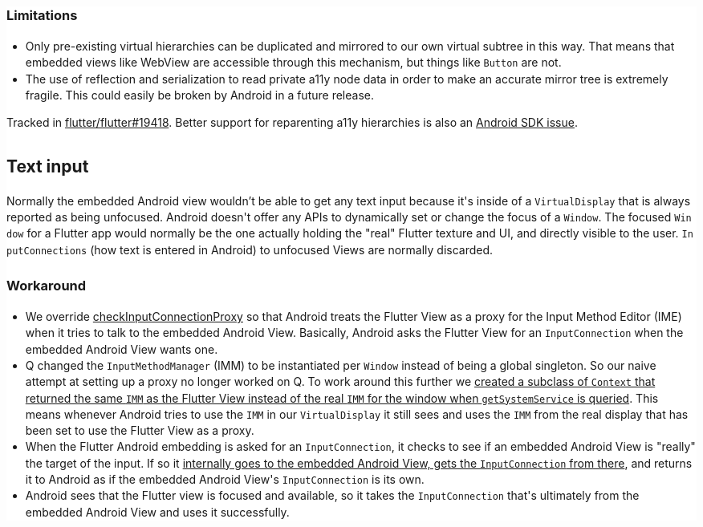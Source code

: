 ### Limitations

- Only pre-existing virtual hierarchies can be duplicated and mirrored to our
  own virtual subtree in this way. That means that embedded views like WebView
  are accessible through this mechanism, but things like `Button` are not.
- The use of reflection and serialization to read private a11y node data in
  order to make an accurate mirror tree is extremely fragile. This could
  easily be broken by Android in a future release.

Tracked in
[flutter/flutter#19418](https://github.com/flutter/flutter/issues/19418). Better
support for reparenting a11y hierarchies is also an [Android SDK issue](https://issuetracker.google.com/issues/138442751).

## Text input

Normally the embedded Android view wouldn’t be able to get any text input
because it's inside of a `VirtualDisplay` that is always reported as being
unfocused. Android doesn't offer any APIs to dynamically set or change the focus
of a `Window`. The focused `Window` for a Flutter app would normally be the one
actually holding the "real" Flutter texture and UI, and directly visible to the
user. `InputConnections` (how text is entered in Android) to unfocused Views are
normally discarded.

### Workaround

- We override
  [checkInputConnectionProxy](https://github.com/flutter/engine/blob/036ddbb0ee6858ae532df82a2747aa93faee4487/shell/platform/android/io/flutter/plugin/platform/PlatformViewsController.java#L376)
  so that Android treats the Flutter View as a proxy for the Input Method Editor
  (IME) when it tries to talk to the embedded Android View. Basically, Android
  asks the Flutter View for an `InputConnection` when the embedded Android View
  wants one.
- Q changed the `InputMethodManager` (IMM) to be instantiated per `Window`
  instead of being a global singleton. So our naive attempt at setting up a
  proxy no longer worked on Q. To work around this further we [created a
  subclass of `Context` that returned the same `IMM` as the Flutter View instead
  of the real `IMM` for the window when `getSystemService` is
  queried](https://github.com/flutter/engine/blob/44f24bd/shell/platform/android/io/flutter/plugin/platform/SingleViewPresentation.java#L257).
  This means whenever Android tries to use the `IMM` in our `VirtualDisplay` it
  still sees and uses the `IMM` from the real display that has been set to use
  the Flutter View as a proxy.
- When the Flutter Android embedding is asked for an `InputConnection`, it
  checks to see if an embedded Android View is "really" the target of the input.
  If so it [internally goes to the embedded Android View, gets the
  `InputConnection` from
  there](https://github.com/flutter/engine/blob/036ddbb0ee6858ae532df82a2747aa93faee4487/shell/platform/android/io/flutter/plugin/editing/TextInputPlugin.java#L206),
  and returns it to Android as if the embedded Android View's `InputConnection`
  is its own.
- Android sees that the Flutter view is focused and available, so it takes the
  `InputConnection` that's ultimately from the embedded Android View and uses it
  successfully.
